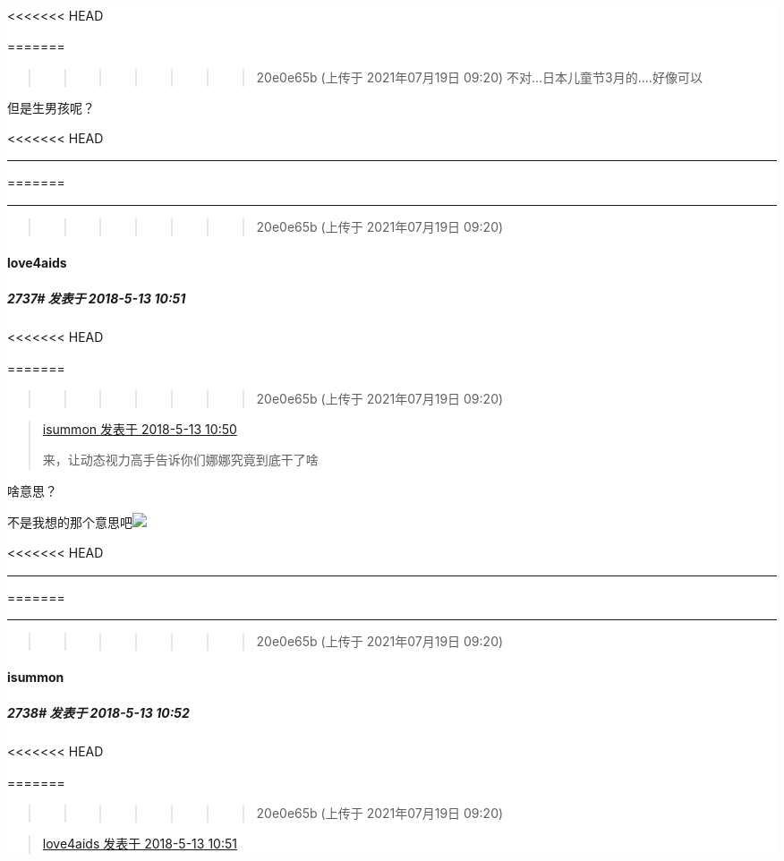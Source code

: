
<<<<<<< HEAD


=======
>>>>>>> 20e0e65b (上传于 2021年07月19日 09:20)
不对...日本儿童节3月的....好像可以

但是生男孩呢？


<<<<<<< HEAD





*****
=======
*****
>>>>>>> 20e0e65b (上传于 2021年07月19日 09:20)

####  love4aids  
##### 2737#       发表于 2018-5-13 10:51


<<<<<<< HEAD

=======
>>>>>>> 20e0e65b (上传于 2021年07月19日 09:20)
<blockquote><a href="httphttps://bbs.saraba1st.com/2b/forum.php?mod=redirect&amp;goto=findpost&amp;pid=39578384&amp;ptid=1651982" target="_blank">isummon 发表于 2018-5-13 10:50</a>

来，让动态视力高手告诉你们娜娜究竟到底干了啥</blockquote>
啥意思？


不是我想的那个意思吧<img src="https://static.saraba1st.com/image/smiley/face2017/068.png" referrerpolicy="no-referrer">


<<<<<<< HEAD





*****
=======
*****
>>>>>>> 20e0e65b (上传于 2021年07月19日 09:20)

####  isummon  
##### 2738#       发表于 2018-5-13 10:52


<<<<<<< HEAD

=======
>>>>>>> 20e0e65b (上传于 2021年07月19日 09:20)
<blockquote><a href="httphttps://bbs.saraba1st.com/2b/forum.php?mod=redirect&amp;goto=findpost&amp;pid=39578404&amp;ptid=1651982" target="_blank">love4aids 发表于 2018-5-13 10:51</a>
